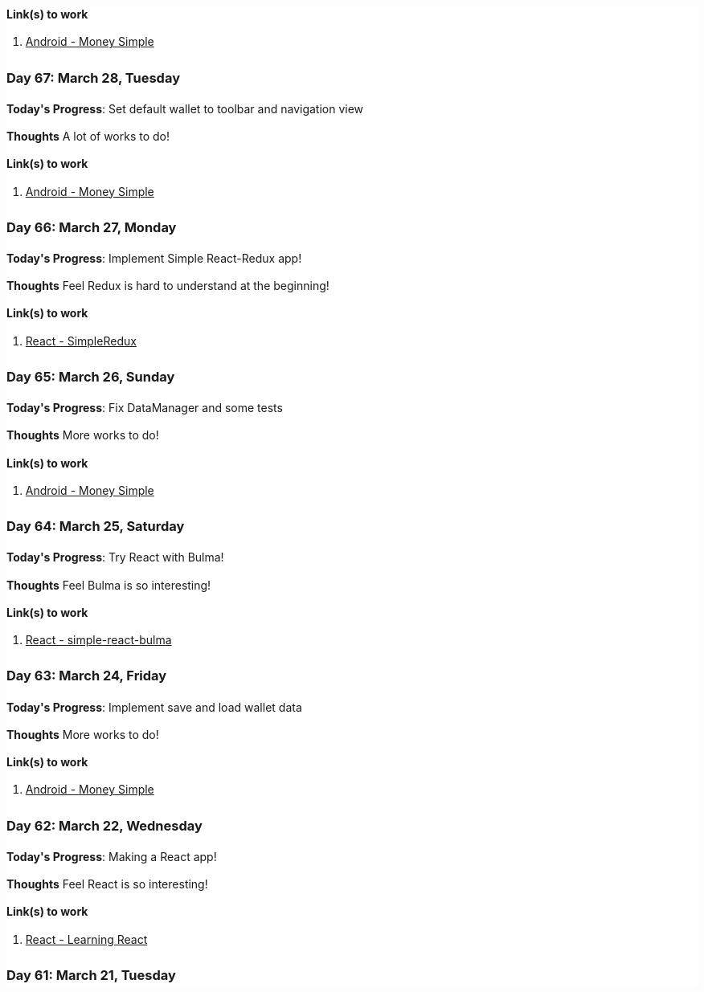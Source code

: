 **Link(s) to work**
1. [Android - Money Simple](#)

### Day 67: March 28, Tuesday

**Today's Progress**: Set default wallet to toolbar and navigation view

**Thoughts** A lot of works to do!

**Link(s) to work**
1. [Android - Money Simple](#)

### Day 66: March 27, Monday

**Today's Progress**: Implement Simple React-Redux app!

**Thoughts** Feel Redux is hard to understand at the beginning!

**Link(s) to work**
1. [React - SimpleRedux](https://github.com/devlorz/SimpleRedux)

### Day 65: March 26, Sunday

**Today's Progress**: Fix DataManager and some tests

**Thoughts** More works to do!

**Link(s) to work**
1. [Android - Money Simple](#)

### Day 64: March 25, Saturday

**Today's Progress**: Try React with Bulma!

**Thoughts** Feel Bulma is so interesting!

**Link(s) to work**
1. [React - simple-react-bulma](https://github.com/devlorz/simple-react-bulma)

### Day 63: March 24, Friday

**Today's Progress**: Implement save and load wallet data

**Thoughts** More works to do!

**Link(s) to work**
1. [Android - Money Simple](#)

### Day 62: March 22, Wednesday

**Today's Progress**: Making a React app!

**Thoughts** Feel React is so interesting!

**Link(s) to work**
1. [React - Learning React](https://github.com/devlorz/ReduxSimpleStarter)

### Day 61: March 21, Tuesday
